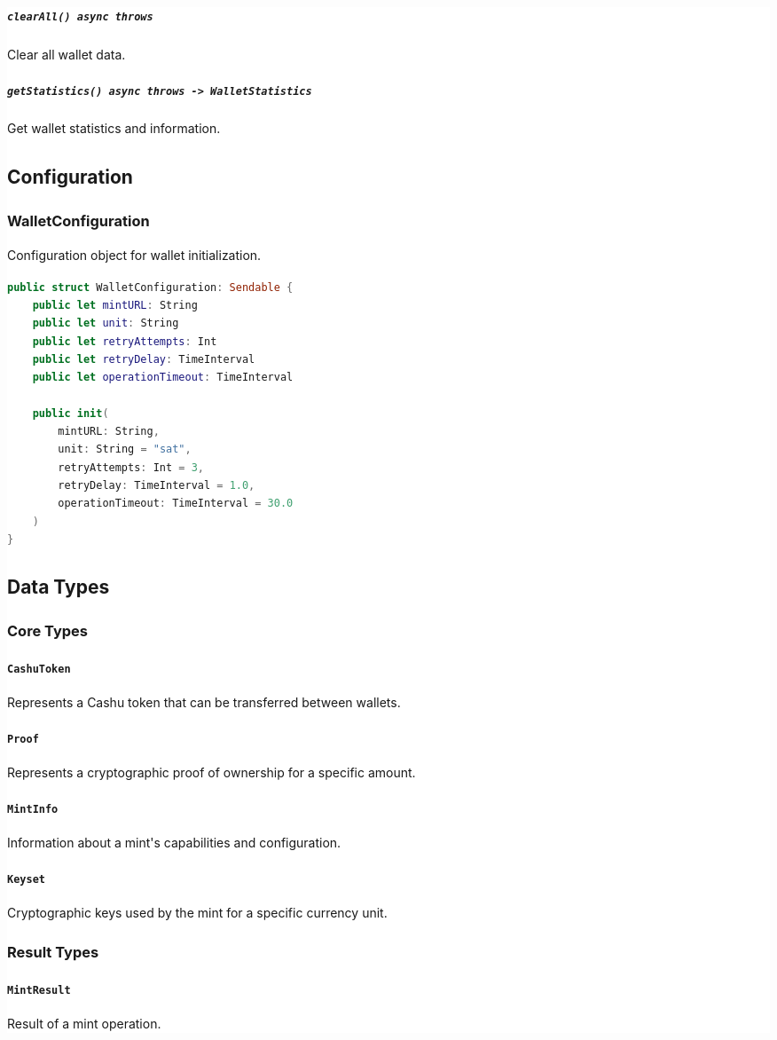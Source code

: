 ##### `clearAll() async throws`
Clear all wallet data.

##### `getStatistics() async throws -> WalletStatistics`
Get wallet statistics and information.

## Configuration

### WalletConfiguration

Configuration object for wallet initialization.

```swift
public struct WalletConfiguration: Sendable {
    public let mintURL: String
    public let unit: String
    public let retryAttempts: Int
    public let retryDelay: TimeInterval
    public let operationTimeout: TimeInterval
    
    public init(
        mintURL: String,
        unit: String = "sat",
        retryAttempts: Int = 3,
        retryDelay: TimeInterval = 1.0,
        operationTimeout: TimeInterval = 30.0
    )
}
```

## Data Types

### Core Types

#### `CashuToken`
Represents a Cashu token that can be transferred between wallets.

#### `Proof`
Represents a cryptographic proof of ownership for a specific amount.

#### `MintInfo`
Information about a mint's capabilities and configuration.

#### `Keyset`
Cryptographic keys used by the mint for a specific currency unit.

### Result Types

#### `MintResult`
Result of a mint operation.
